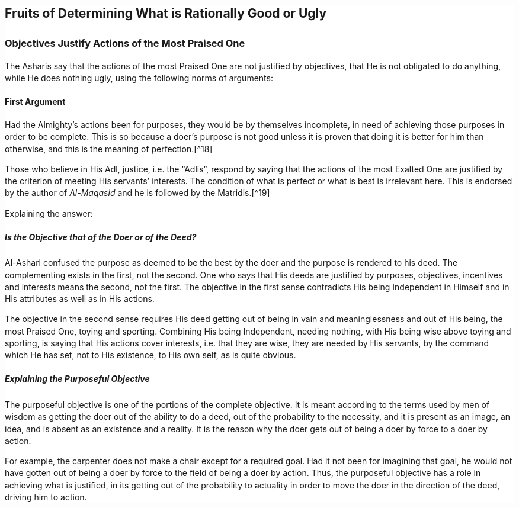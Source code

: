 Fruits of Determining What is Rationally Good or Ugly
-----------------------------------------------------

### Objectives Justify Actions of the Most Praised One

The Asharis say that the actions of the most Praised One are not
justified by objectives, that He is not obligated to do anything, while
He does nothing ugly, using the following norms of arguments:

#### First Argument

Had the Almighty’s actions been for purposes, they would be by
themselves incomplete, in need of achieving those purposes in order to
be complete. This is so because a doer’s purpose is not good unless it
is proven that doing it is better for him than otherwise, and this is
the meaning of perfection.[^18]

Those who believe in His Adl, justice, i.e. the “Adlis”, respond by
saying that the actions of the most Exalted One are justified by the
criterion of meeting His servants’ interests. The condition of what is
perfect or what is best is irrelevant here. This is endorsed by the
author of *Al-Maqasid* and he is followed by the Matridis.[^19]

Explaining the answer:

##### Is the Objective that of the Doer or of the Deed?

Al-Ashari confused the purpose as deemed to be the best by the doer and
the purpose is rendered to his deed. The complementing exists in the
first, not the second. One who says that His deeds are justified by
purposes, objectives, incentives and interests means the second, not the
first. The objective in the first sense contradicts His being
Independent in Himself and in His attributes as well as in His actions.

The objective in the second sense requires His deed getting out of being
in vain and meaninglessness and out of His being, the most Praised One,
toying and sporting. Combining His being Independent, needing nothing,
with His being wise above toying and sporting, is saying that His
actions cover interests, i.e. that they are wise, they are needed by His
servants, by the command which He has set, not to His existence, to His
own self, as is quite obvious.

##### Explaining the Purposeful Objective

The purposeful objective is one of the portions of the complete
objective. It is meant according to the terms used by men of wisdom as
getting the doer out of the ability to do a deed, out of the probability
to the necessity, and it is present as an image, an idea, and is absent
as an existence and a reality. It is the reason why the doer gets out of
being a doer by force to a doer by action.

For example, the carpenter does not make a chair except for a required
goal. Had it not been for imagining that goal, he would not have gotten
out of being a doer by force to the field of being a doer by action.
Thus, the purposeful objective has a role in achieving what is
justified, in its getting out of the probability to actuality in order
to move the doer in the direction of the deed, driving him to action.
